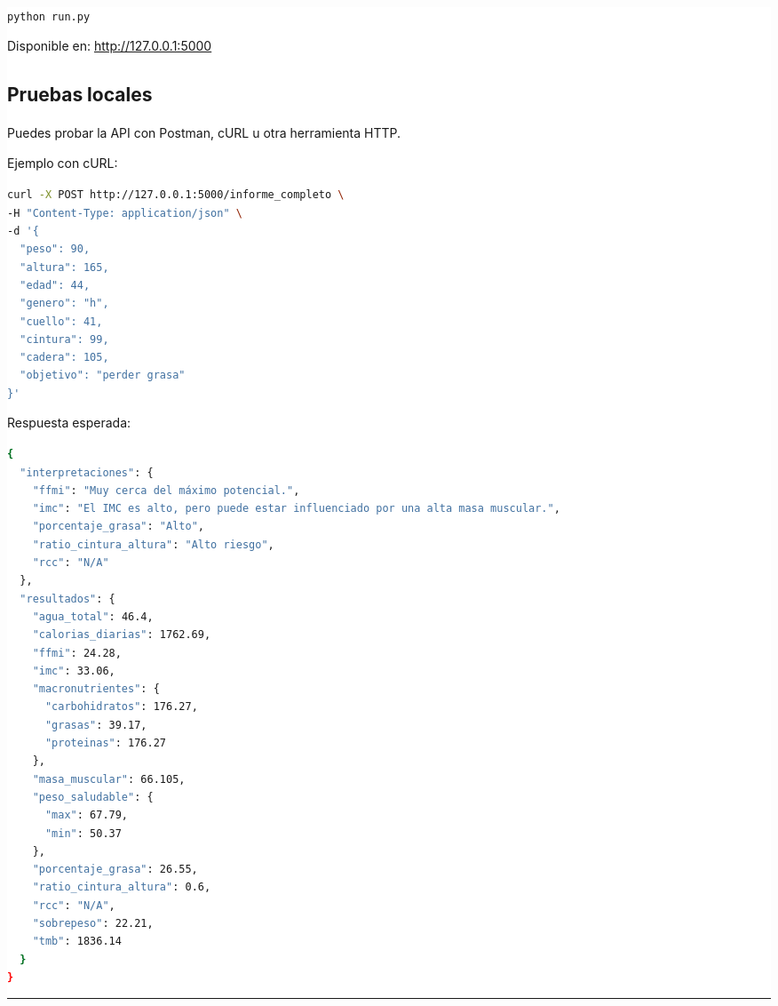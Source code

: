 ```bash
python run.py
```
Disponible en: http://127.0.0.1:5000

## Pruebas locales

Puedes probar la API con Postman, cURL u otra herramienta HTTP.

Ejemplo con cURL:
```bash
curl -X POST http://127.0.0.1:5000/informe_completo \
-H "Content-Type: application/json" \
-d '{
  "peso": 90,
  "altura": 165,
  "edad": 44,
  "genero": "h",
  "cuello": 41,
  "cintura": 99,
  "cadera": 105,
  "objetivo": "perder grasa"
}'
```

Respuesta esperada:
```bash
{
  "interpretaciones": {
    "ffmi": "Muy cerca del máximo potencial.",
    "imc": "El IMC es alto, pero puede estar influenciado por una alta masa muscular.",
    "porcentaje_grasa": "Alto",
    "ratio_cintura_altura": "Alto riesgo",
    "rcc": "N/A"
  },
  "resultados": {
    "agua_total": 46.4,
    "calorias_diarias": 1762.69,
    "ffmi": 24.28,
    "imc": 33.06,
    "macronutrientes": {
      "carbohidratos": 176.27,
      "grasas": 39.17,
      "proteinas": 176.27
    },
    "masa_muscular": 66.105,
    "peso_saludable": {
      "max": 67.79,
      "min": 50.37
    },
    "porcentaje_grasa": 26.55,
    "ratio_cintura_altura": 0.6,
    "rcc": "N/A",
    "sobrepeso": 22.21,
    "tmb": 1836.14
  }
}
```
---

